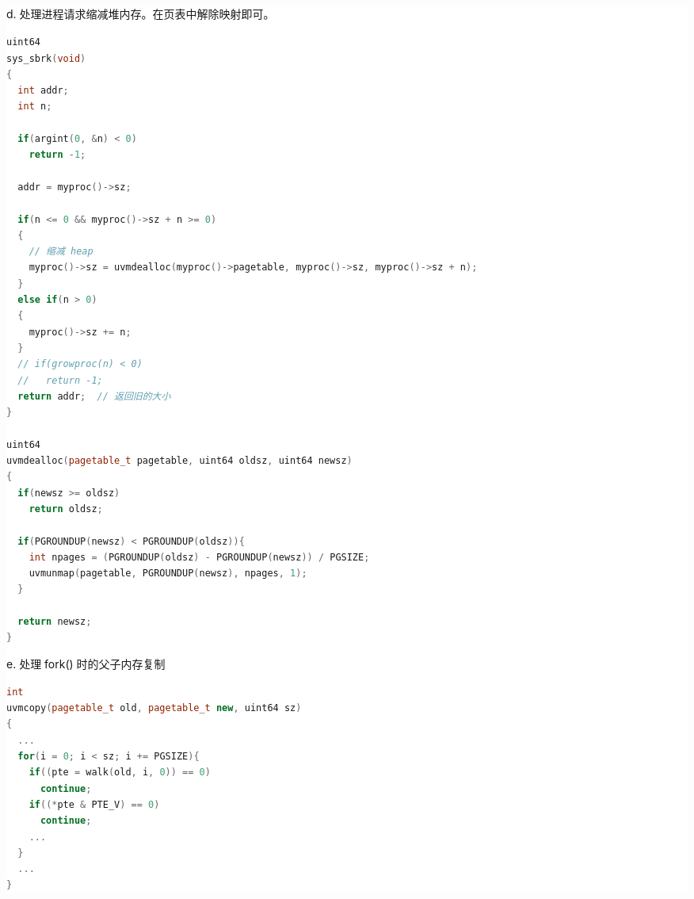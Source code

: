 d. 处理进程请求缩减堆内存。在页表中解除映射即可。

```cpp
uint64
sys_sbrk(void)
{
  int addr;
  int n;

  if(argint(0, &n) < 0)
    return -1;

  addr = myproc()->sz;
  
  if(n <= 0 && myproc()->sz + n >= 0)
  {
    // 缩减 heap
    myproc()->sz = uvmdealloc(myproc()->pagetable, myproc()->sz, myproc()->sz + n);
  }
  else if(n > 0)
  {
    myproc()->sz += n;
  }
  // if(growproc(n) < 0)
  //   return -1;
  return addr;  // 返回旧的大小
}

uint64
uvmdealloc(pagetable_t pagetable, uint64 oldsz, uint64 newsz)
{
  if(newsz >= oldsz)
    return oldsz;

  if(PGROUNDUP(newsz) < PGROUNDUP(oldsz)){
    int npages = (PGROUNDUP(oldsz) - PGROUNDUP(newsz)) / PGSIZE;
    uvmunmap(pagetable, PGROUNDUP(newsz), npages, 1);
  }

  return newsz;
}
```

e. 处理 fork() 时的父子内存复制

```cpp
int
uvmcopy(pagetable_t old, pagetable_t new, uint64 sz)
{
  ...
  for(i = 0; i < sz; i += PGSIZE){
    if((pte = walk(old, i, 0)) == 0)
      continue;
    if((*pte & PTE_V) == 0)
      continue;
    ...
  }
  ...
}
```
